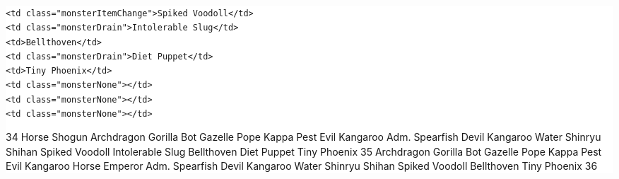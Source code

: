     <td class="monsterItemChange">Spiked Voodoll</td>
    <td class="monsterDrain">Intolerable Slug</td>
    <td>Bellthoven</td>
    <td class="monsterDrain">Diet Puppet</td>
    <td>Tiny Phoenix</td>
    <td class="monsterNone"></td>
    <td class="monsterNone"></td>
    <td class="monsterNone"></td>
  </tr>
  <tr><td colspan="11" class="tableDivider2"></td></tr>
  <tr>
    <th rowspan="2">34</th>
    <td>Horse Shogun</td>
    <td class="monsterDragon">Archdragon</td>
    <td class="monsterBomb">Gorilla Bot</td>
    <td class="monsterNone"></td>
    <td>Gazelle Pope</td>
    <td class="monsterWater">Kappa Pest</td>
    <td>Evil Kangaroo</td>
    <td class="monsterNone"></td>
    <td class="monsterWater">Adm. Spearfish</td>
    <td>Devil Kangaroo</td>
  </tr>
  <tr>
    <td class="monsterWater">Water Shinryu</td>
    <td class="monsterWeapon">Shihan</td>
    <td class="monsterItemChange">Spiked Voodoll</td>
    <td class="monsterDrain">Intolerable Slug</td>
    <td>Bellthoven</td>
    <td class="monsterDrain">Diet Puppet</td>
    <td>Tiny Phoenix</td>
    <td class="monsterNone"></td>
    <td class="monsterNone"></td>
    <td class="monsterNone"></td>
  </tr>
  <tr><td colspan="11" class="tableDivider2"></td></tr>
  <tr>
    <th rowspan="2">35</th>
    <td class="monsterNone"></td>
    <td class="monsterDragon">Archdragon</td>
    <td class="monsterBomb">Gorilla Bot</td>
    <td class="monsterNone"></td>
    <td>Gazelle Pope</td>
    <td class="monsterWater">Kappa Pest</td>
    <td>Evil Kangaroo</td>
    <td>Horse Emperor</td>
    <td class="monsterWater">Adm. Spearfish</td>
    <td>Devil Kangaroo</td>
  </tr>
  <tr>
    <td class="monsterWater">Water Shinryu</td>
    <td class="monsterWeapon">Shihan</td>
    <td class="monsterItemChange">Spiked Voodoll</td>
    <td class="monsterNone"></td>
    <td>Bellthoven</td>
    <td class="monsterNone"></td>
    <td>Tiny Phoenix</td>
    <td class="monsterNone"></td>
    <td class="monsterNone"></td>
    <td class="monsterNone"></td>
  </tr>
  <tr><td colspan="11" class="tableDivider2"></td></tr>
  <tr>
    <th rowspan="2">36</th>